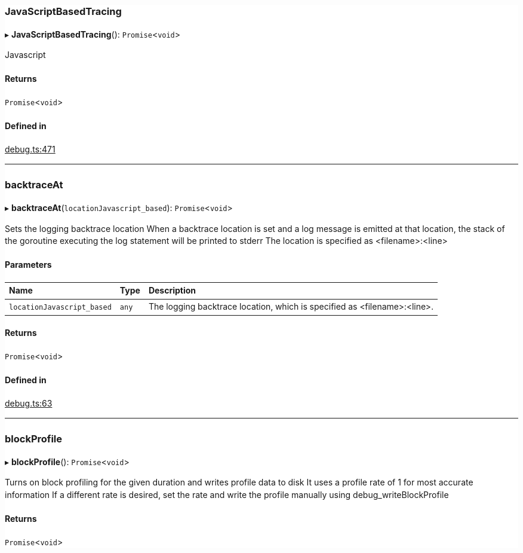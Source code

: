 ### JavaScriptBasedTracing

▸ **JavaScriptBasedTracing**(): `Promise`<`void`\>

Javascript

#### Returns

`Promise`<`void`\>

#### Defined in

[debug.ts:471](https://github.com/etherdata-blockchain/etherdata-sdk/blob/904fd0a/sdk-dist/typescript/lib/debug.ts#L471)

___

### backtraceAt

▸ **backtraceAt**(`locationJavascript_based`): `Promise`<`void`\>

Sets the logging backtrace location
 When a backtrace location is set and a log message is emitted at that location, the stack of the goroutine executing the log statement will be printed to stderr
 The location is specified as &lt;filename&gt;:&lt;line&gt;

#### Parameters

| Name | Type | Description |
| :------ | :------ | :------ |
| `locationJavascript_based` | `any` | The logging backtrace location, which is specified as &lt;filename&gt;:&lt;line&gt;. |

#### Returns

`Promise`<`void`\>

#### Defined in

[debug.ts:63](https://github.com/etherdata-blockchain/etherdata-sdk/blob/904fd0a/sdk-dist/typescript/lib/debug.ts#L63)

___

### blockProfile

▸ **blockProfile**(): `Promise`<`void`\>

Turns on block profiling for the given duration and writes profile data to disk
 It uses a profile rate of 1 for most accurate information
 If a different rate is desired, set the rate and write the profile manually using debug_writeBlockProfile

#### Returns

`Promise`<`void`\>
